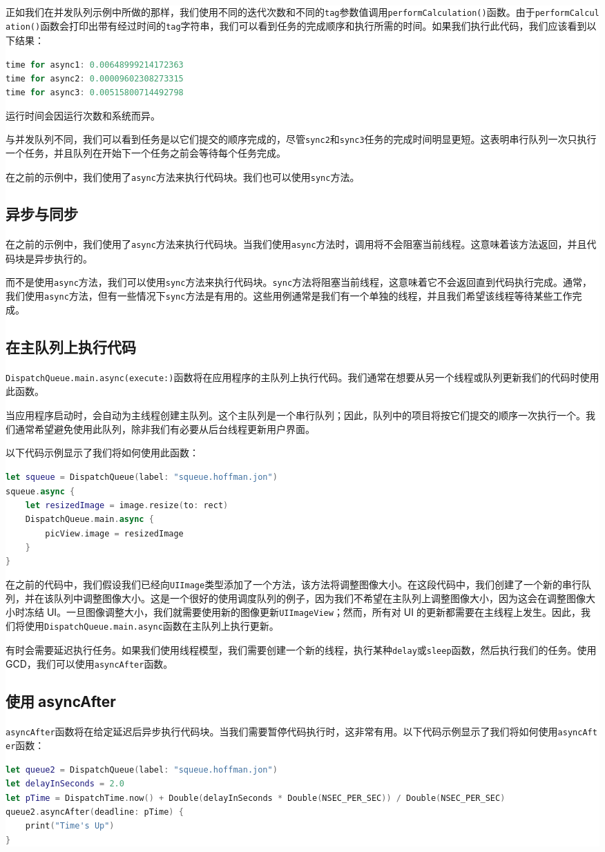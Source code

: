 正如我们在并发队列示例中所做的那样，我们使用不同的迭代次数和不同的`tag`参数值调用`performCalculation()`函数。由于`performCalculation()`函数会打印出带有经过时间的`tag`字符串，我们可以看到任务的完成顺序和执行所需的时间。如果我们执行此代码，我们应该看到以下结果：

```swift
time for async1: 0.00648999214172363
time for async2: 0.00009602308273315
time for async3: 0.00515800714492798 
```

运行时间会因运行次数和系统而异。

与并发队列不同，我们可以看到任务是以它们提交的顺序完成的，尽管`sync2`和`sync3`任务的完成时间明显更短。这表明串行队列一次只执行一个任务，并且队列在开始下一个任务之前会等待每个任务完成。

在之前的示例中，我们使用了`async`方法来执行代码块。我们也可以使用`sync`方法。

## 异步与同步

在之前的示例中，我们使用了`async`方法来执行代码块。当我们使用`async`方法时，调用将不会阻塞当前线程。这意味着该方法返回，并且代码块是异步执行的。

而不是使用`async`方法，我们可以使用`sync`方法来执行代码块。`sync`方法将阻塞当前线程，这意味着它不会返回直到代码执行完成。通常，我们使用`async`方法，但有一些情况下`sync`方法是有用的。这些用例通常是我们有一个单独的线程，并且我们希望该线程等待某些工作完成。

## 在主队列上执行代码

`DispatchQueue.main.async(execute:)`函数将在应用程序的主队列上执行代码。我们通常在想要从另一个线程或队列更新我们的代码时使用此函数。

当应用程序启动时，会自动为主线程创建主队列。这个主队列是一个串行队列；因此，队列中的项目将按它们提交的顺序一次执行一个。我们通常希望避免使用此队列，除非我们有必要从后台线程更新用户界面。

以下代码示例显示了我们将如何使用此函数：

```swift
let squeue = DispatchQueue(label: "squeue.hoffman.jon") 
squeue.async {
    let resizedImage = image.resize(to: rect) 
    DispatchQueue.main.async {
        picView.image = resizedImage
    }
} 
```

在之前的代码中，我们假设我们已经向`UIImage`类型添加了一个方法，该方法将调整图像大小。在这段代码中，我们创建了一个新的串行队列，并在该队列中调整图像大小。这是一个很好的使用调度队列的例子，因为我们不希望在主队列上调整图像大小，因为这会在调整图像大小时冻结 UI。一旦图像调整大小，我们就需要使用新的图像更新`UIImageView`；然而，所有对 UI 的更新都需要在主线程上发生。因此，我们将使用`DispatchQueue.main.async`函数在主队列上执行更新。

有时会需要延迟执行任务。如果我们使用线程模型，我们需要创建一个新的线程，执行某种`delay`或`sleep`函数，然后执行我们的任务。使用 GCD，我们可以使用`asyncAfter`函数。

## 使用 asyncAfter

`asyncAfter`函数将在给定延迟后异步执行代码块。当我们需要暂停代码执行时，这非常有用。以下代码示例显示了我们将如何使用`asyncAfter`函数：

```swift
let queue2 = DispatchQueue(label: "squeue.hoffman.jon") 
let delayInSeconds = 2.0
let pTime = DispatchTime.now() + Double(delayInSeconds * Double(NSEC_PER_SEC)) / Double(NSEC_PER_SEC) 
queue2.asyncAfter(deadline: pTime) {
    print("Time's Up")
} 
```
